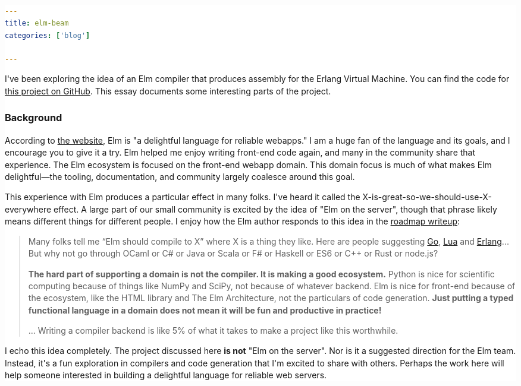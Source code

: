 ```yaml
---
title: elm-beam
categories: ['blog']

---
```


I've been exploring the idea of an Elm compiler that produces assembly for the Erlang Virtual Machine.
You can find the code for [this project on GitHub](https://github.com/kofigumbs/elm-beam).
This essay documents some interesting parts of the project.


### Background

According to [the website](https://elm-lang.org/), Elm is "a delightful language for reliable webapps."
I am a huge fan of the language and its goals, and I encourage you to give it a try.
Elm helped me enjoy writing front-end code again, and many in the community share that experience.
The Elm ecosystem is focused on the front-end webapp domain.
This domain focus is much of what makes Elm delightful—the tooling,
documentation, and community largely coalesce around this goal.

This experience with Elm produces a particular effect in many folks.
I've heard it called the X-is-great-so-we-should-use-X-everywhere effect.
A large part of our small community is excited by the idea of "Elm on the server",
though that phrase likely means different things for different people.
I enjoy how the Elm author responds to this idea in the [roadmap writeup]:

> Many folks tell me “Elm should compile to X” where X is a thing they like.
> Here are people suggesting [Go](https://twitter.com/zvozin/status/847860742787223553), [Lua](https://groups.google.com/d/msg/elm-dev/Mi9j3nVD5NE/11akZGmNAgAJ) and [Erlang](https://groups.google.com/d/msg/elm-dev/Mi9j3nVD5NE/Pf1GXS2QAgAJ)...
> But why not go through OCaml or C# or Java or Scala or F# or Haskell or ES6 or C++ or Rust or node.js?
>
> **The hard part of supporting a domain is not the compiler. It is making a good ecosystem.**
> Python is nice for scientific computing because of things like NumPy and SciPy, not because of whatever backend.
> Elm is nice for front-end because of the ecosystem, like the HTML library and The Elm Architecture, not the particulars of code generation.
> **Just putting a typed functional language in a domain does not mean it will be fun and productive in practice!**
>
> ... Writing a compiler backend is like 5% of what it takes to make a project like this worthwhile.

I echo this idea completely.
The project discussed here **is not** "Elm on the server".
Nor is it a suggested direction for the Elm team.
Instead, it's a fun exploration in compilers and code generation that I'm excited to share with others.
Perhaps the work here will help someone interested in building a delightful language for reliable web servers.


[roadmap writeup]: https://github.com/elm/projects/blob/master/roadmap.md#can-i-use-elm-on-servers
[codec-beam]: https://github.com/kofigumbs/codec-beam